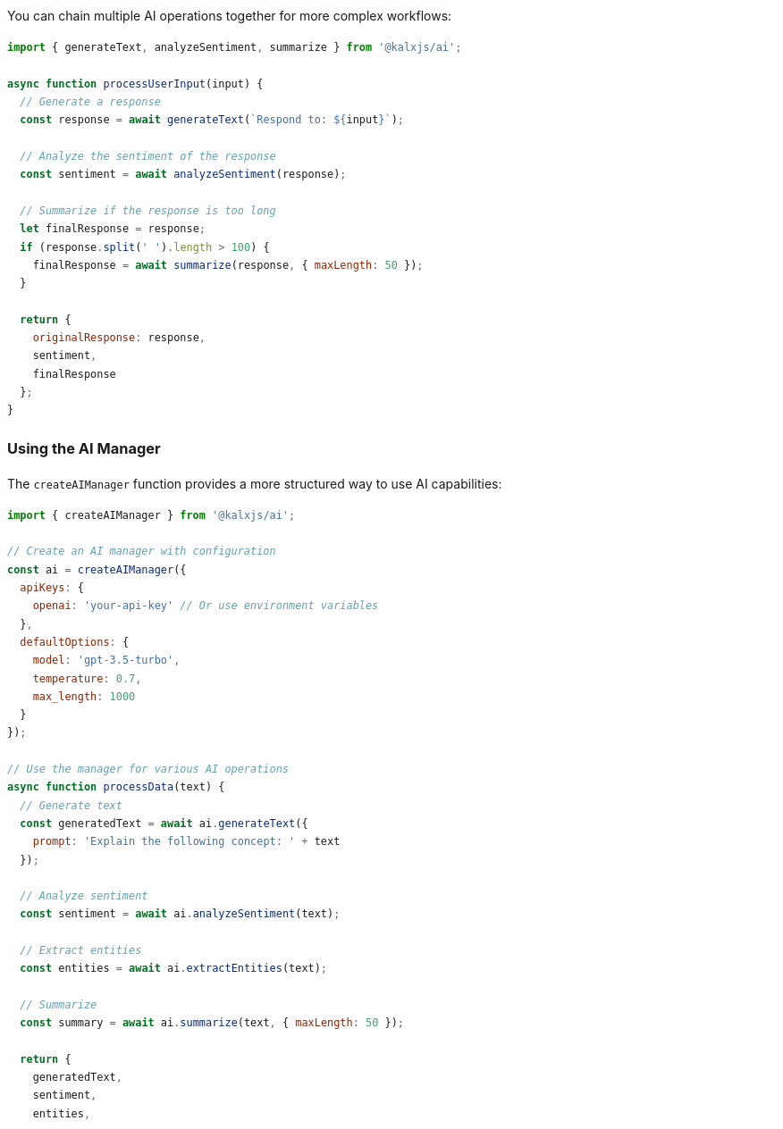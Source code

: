 You can chain multiple AI operations together for more complex workflows:

```javascript
import { generateText, analyzeSentiment, summarize } from '@kalxjs/ai';

async function processUserInput(input) {
  // Generate a response
  const response = await generateText(`Respond to: ${input}`);
  
  // Analyze the sentiment of the response
  const sentiment = await analyzeSentiment(response);
  
  // Summarize if the response is too long
  let finalResponse = response;
  if (response.split(' ').length > 100) {
    finalResponse = await summarize(response, { maxLength: 50 });
  }
  
  return {
    originalResponse: response,
    sentiment,
    finalResponse
  };
}
```

### Using the AI Manager

The `createAIManager` function provides a more structured way to use AI capabilities:

```javascript
import { createAIManager } from '@kalxjs/ai';

// Create an AI manager with configuration
const ai = createAIManager({
  apiKeys: {
    openai: 'your-api-key' // Or use environment variables
  },
  defaultOptions: {
    model: 'gpt-3.5-turbo',
    temperature: 0.7,
    max_length: 1000
  }
});

// Use the manager for various AI operations
async function processData(text) {
  // Generate text
  const generatedText = await ai.generateText({
    prompt: 'Explain the following concept: ' + text
  });
  
  // Analyze sentiment
  const sentiment = await ai.analyzeSentiment(text);
  
  // Extract entities
  const entities = await ai.extractEntities(text);
  
  // Summarize
  const summary = await ai.summarize(text, { maxLength: 50 });
  
  return {
    generatedText,
    sentiment,
    entities,
```